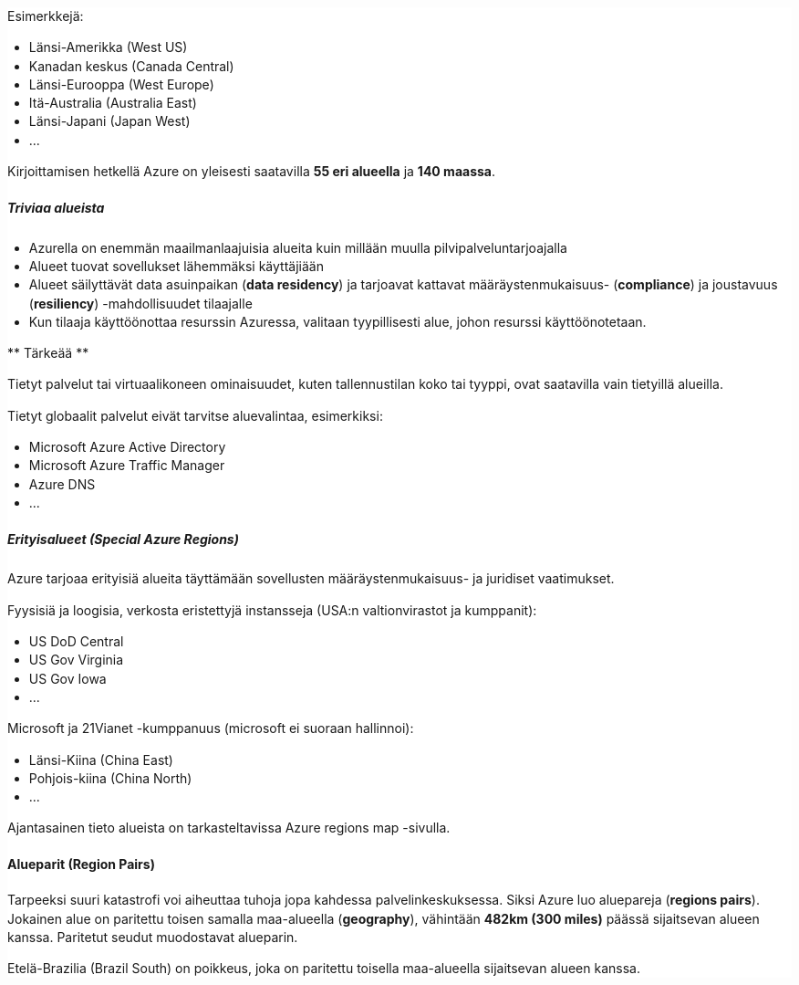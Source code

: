 Esimerkkejä:
* Länsi-Amerikka (West US)
* Kanadan keskus (Canada Central)
* Länsi-Eurooppa (West Europe)
* Itä-Australia (Australia East)
* Länsi-Japani (Japan West)
* ...

Kirjoittamisen hetkellä Azure on yleisesti saatavilla **55 eri alueella** ja **140 maassa**.

##### Triviaa alueista

* Azurella on enemmän maailmanlaajuisia alueita kuin millään muulla pilvipalveluntarjoajalla
* Alueet tuovat sovellukset lähemmäksi käyttäjiään
* Alueet säilyttävät data asuinpaikan (**data residency**) ja tarjoavat kattavat määräystenmukaisuus- (**compliance**) ja joustavuus (**resiliency**) -mahdollisuudet tilaajalle
* Kun tilaaja käyttöönottaa resurssin Azuressa, valitaan tyypillisesti alue, johon resurssi käyttöönotetaan.

** Tärkeää **

Tietyt palvelut tai virtuaalikoneen ominaisuudet, kuten tallennustilan koko tai tyyppi, ovat saatavilla vain tietyillä alueilla.

Tietyt globaalit palvelut eivät tarvitse aluevalintaa, esimerkiksi:
* Microsoft Azure Active Directory
* Microsoft Azure Traffic Manager
* Azure DNS
* ...

##### Erityisalueet (Special Azure Regions)

Azure tarjoaa erityisiä alueita täyttämään sovellusten määräystenmukaisuus- ja juridiset vaatimukset.

Fyysisiä ja loogisia, verkosta eristettyjä instansseja (USA:n valtionvirastot ja kumppanit):
* US DoD Central
* US Gov Virginia
* US Gov Iowa
* ...

Microsoft ja 21Vianet -kumppanuus (microsoft ei suoraan hallinnoi):
* Länsi-Kiina (China East)
* Pohjois-kiina (China North)
* ...

Ajantasainen tieto alueista on tarkasteltavissa Azure regions map -sivulla.

#### Alueparit (Region Pairs)

Tarpeeksi suuri katastrofi voi aiheuttaa tuhoja jopa kahdessa palvelinkeskuksessa. Siksi Azure luo aluepareja (**regions pairs**). Jokainen alue on paritettu toisen samalla maa-alueella (**geography**), vähintään **482km (300 miles)** päässä sijaitsevan alueen kanssa. Paritetut seudut muodostavat alueparin.

Etelä-Brazilia (Brazil South) on poikkeus, joka on paritettu toisella maa-alueella sijaitsevan alueen kanssa.
